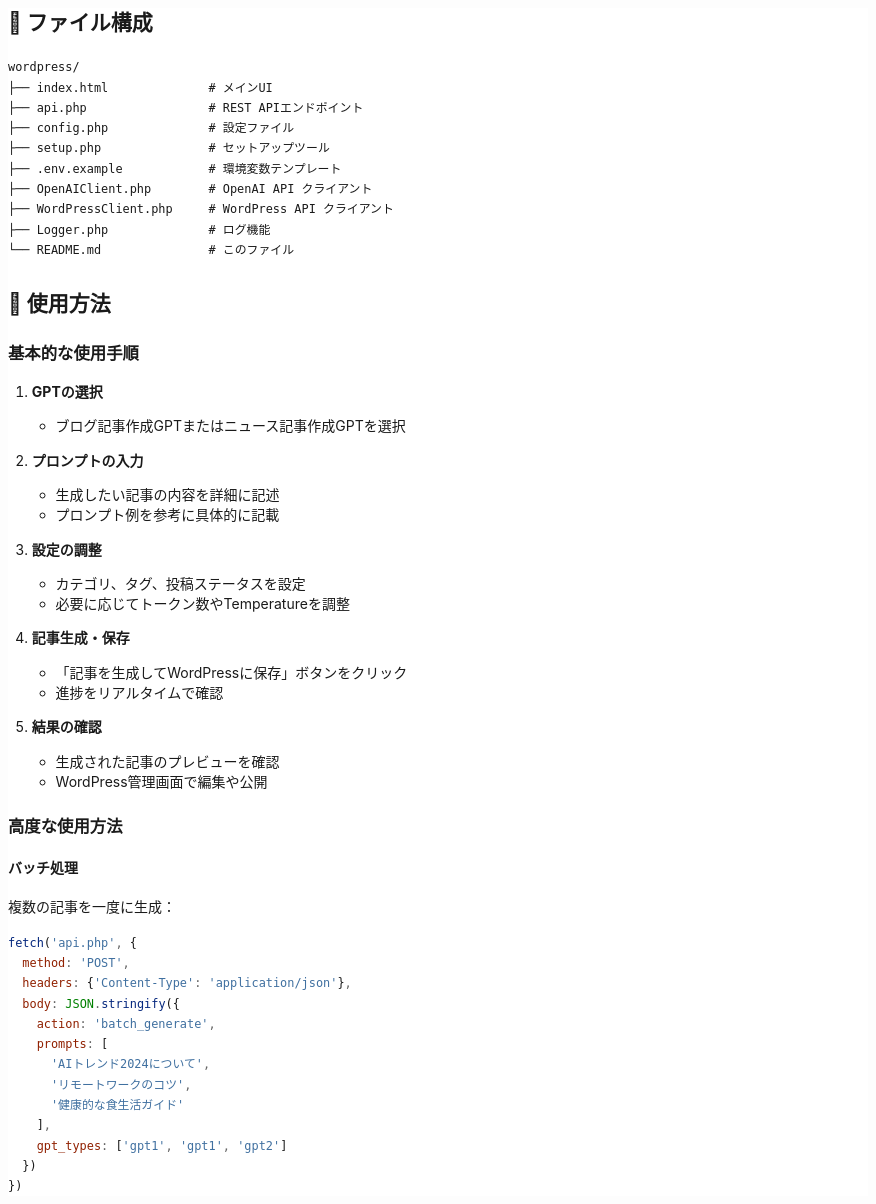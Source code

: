 ## 📁 ファイル構成

```
wordpress/
├── index.html              # メインUI
├── api.php                 # REST APIエンドポイント
├── config.php              # 設定ファイル
├── setup.php               # セットアップツール
├── .env.example            # 環境変数テンプレート
├── OpenAIClient.php        # OpenAI API クライアント
├── WordPressClient.php     # WordPress API クライアント
├── Logger.php              # ログ機能
└── README.md               # このファイル
```

## 🔧 使用方法

### 基本的な使用手順

1. **GPTの選択**
   - ブログ記事作成GPTまたはニュース記事作成GPTを選択

2. **プロンプトの入力**
   - 生成したい記事の内容を詳細に記述
   - プロンプト例を参考に具体的に記載

3. **設定の調整**
   - カテゴリ、タグ、投稿ステータスを設定
   - 必要に応じてトークン数やTemperatureを調整

4. **記事生成・保存**
   - 「記事を生成してWordPressに保存」ボタンをクリック
   - 進捗をリアルタイムで確認

5. **結果の確認**
   - 生成された記事のプレビューを確認
   - WordPress管理画面で編集や公開

### 高度な使用方法

#### バッチ処理
複数の記事を一度に生成：

```javascript
fetch('api.php', {
  method: 'POST',
  headers: {'Content-Type': 'application/json'},
  body: JSON.stringify({
    action: 'batch_generate',
    prompts: [
      'AIトレンド2024について',
      'リモートワークのコツ',
      '健康的な食生活ガイド'
    ],
    gpt_types: ['gpt1', 'gpt1', 'gpt2']
  })
})
```
